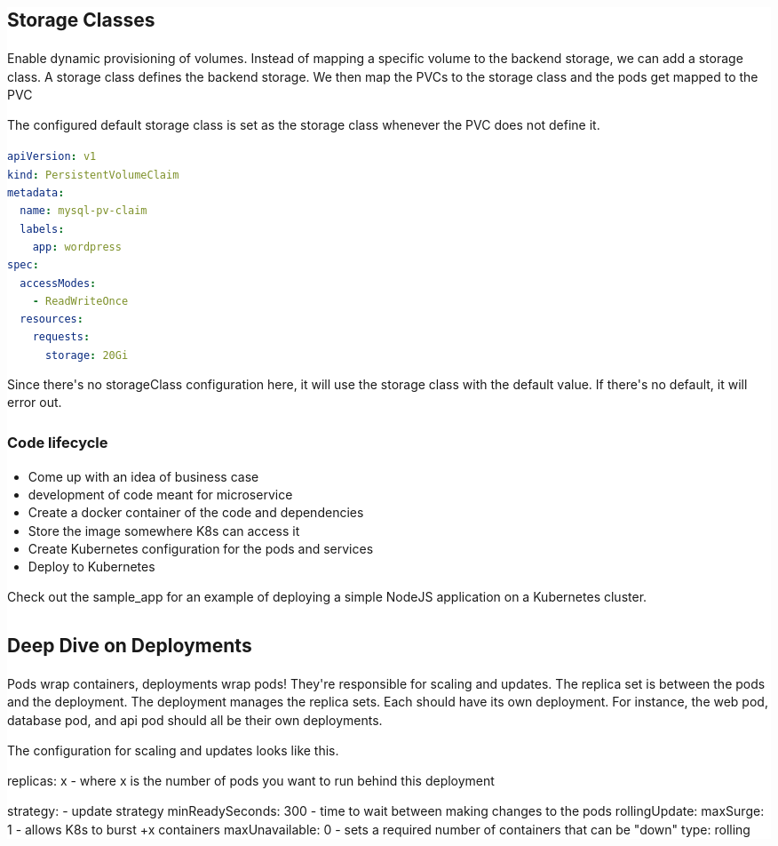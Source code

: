 ## Storage Classes

Enable dynamic provisioning of volumes. Instead of mapping a specific volume to the backend storage, we can add a storage class. A storage class defines the backend storage. We then map the PVCs to the storage class and the pods get mapped to the PVC

The configured default storage class is set as the storage class whenever the PVC does not define it.

```yaml
apiVersion: v1
kind: PersistentVolumeClaim
metadata:
  name: mysql-pv-claim
  labels:
    app: wordpress
spec:
  accessModes:
    - ReadWriteOnce
  resources:
    requests:
      storage: 20Gi
```

Since there's no storageClass configuration here, it will use the storage class with the default value. If there's no default, it will error out.

### Code lifecycle

* Come up with an idea of business case
* development of code meant for microservice
* Create a docker container of the code and dependencies
* Store the image somewhere K8s can access it
* Create Kubernetes configuration for the pods and services
* Deploy to Kubernetes

 Check out the sample_app for an example of deploying a simple NodeJS application on a Kubernetes cluster.

## Deep Dive on Deployments

 Pods wrap containers, deployments wrap pods!
 They're responsible for scaling and updates. The replica set is between the pods and the deployment. The deployment manages the replica sets.
 Each should have its own deployment. For instance, the web pod, database pod, and api pod should all be their own deployments.

 The configuration for scaling and updates looks like this.

 replicas: x - where x is the number of pods you want to run behind this deployment

 strategy: - update strategy
 minReadySeconds: 300 - time to wait between making changes to the pods
  rollingUpdate:
    maxSurge: 1 - allows K8s to burst +x containers
    maxUnavailable: 0 - sets a required number of containers that can be "down"
  type: rolling
